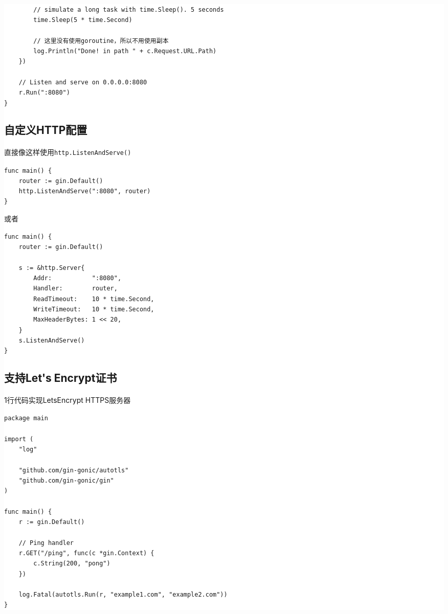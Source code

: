 ```
        // simulate a long task with time.Sleep(). 5 seconds
        time.Sleep(5 * time.Second)

        // 这里没有使用goroutine，所以不用使用副本
        log.Println("Done! in path " + c.Request.URL.Path)
    })

    // Listen and serve on 0.0.0.0:8080
    r.Run(":8080")
}
```

## 自定义HTTP配置

直接像这样使用`http.ListenAndServe()`

```
func main() {
    router := gin.Default()
    http.ListenAndServe(":8080", router)
}
```

或者

```
func main() {
    router := gin.Default()

    s := &http.Server{
        Addr:           ":8080",
        Handler:        router,
        ReadTimeout:    10 * time.Second,
        WriteTimeout:   10 * time.Second,
        MaxHeaderBytes: 1 << 20,
    }
    s.ListenAndServe()
}
```

## 支持Let's Encrypt证书

1行代码实现LetsEncrypt HTTPS服务器

```
package main

import (
    "log"

    "github.com/gin-gonic/autotls"
    "github.com/gin-gonic/gin"
)

func main() {
    r := gin.Default()

    // Ping handler
    r.GET("/ping", func(c *gin.Context) {
        c.String(200, "pong")
    })

    log.Fatal(autotls.Run(r, "example1.com", "example2.com"))
}
```
